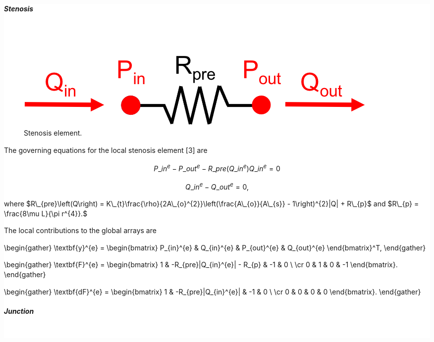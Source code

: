 <h5> Stenosis </h5>

<br>
<figure>
  <img class="svImg svImgMd" src="documentation/rom_simulation/0d-solver/images/stenosis.png">
  <figcaption class="svCaption"> Stenosis element.
  </figcaption>
</figure>

The governing equations for the local stenosis element [3] are

$$P\_{in}^{e} - P\_{out}^{e} - R\_{pre}\left(Q\_{in}^{e}\right)Q\_{in}^{e} = 0$$

$$Q\_{in}^{e} - Q\_{out}^{e} = 0,$$

where $R\_{pre}\left(Q\right) = K\_{t}\frac{\rho}{2A\_{o}^{2}}\left(\frac{A\_{o}}{A\_{s}} - 1\right)^{2}|Q| + R\_{p}$ and $R\_{p} = \frac{8\mu L}{\pi r^{4}}.$

The local contributions to the global arrays are

\begin{gather}
    \textbf{y}^{e} =
        \begin{bmatrix}
            P\_{in}^{e} & Q\_{in}^{e} & P\_{out}^{e} & Q\_{out}^{e}
        \end{bmatrix}^T,
\end{gather}

\begin{gather}
    \textbf{F}^{e} =
        \begin{bmatrix}
            1 & -R\_{pre}|Q\_{in}^{e}| - R\_{p} & -1 &  0 \ \cr
            0 &  1 &  0 & -1
        \end{bmatrix}.
\end{gather}

\begin{gather}
    \textbf{dF}^{e} =
        \begin{bmatrix}
            1 & -R\_{pre}|Q\_{in}^{e}| & -1 &  0 \ \cr
            0 &  0 &  0 & 0
        \end{bmatrix}.
\end{gather}

<h5> Junction </h5>

<br>
<figure>